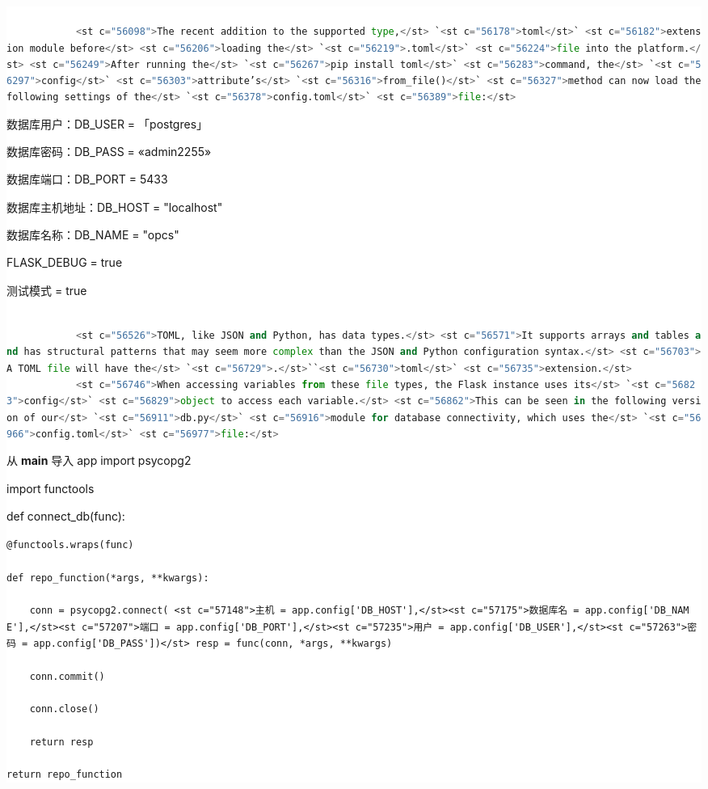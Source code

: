 ```py

			<st c="56098">The recent addition to the supported type,</st> `<st c="56178">toml</st>` <st c="56182">extension module before</st> <st c="56206">loading the</st> `<st c="56219">.toml</st>` <st c="56224">file into the platform.</st> <st c="56249">After running the</st> `<st c="56267">pip install toml</st>` <st c="56283">command, the</st> `<st c="56297">config</st>` <st c="56303">attribute’s</st> `<st c="56316">from_file()</st>` <st c="56327">method can now load the following settings of the</st> `<st c="56378">config.toml</st>` <st c="56389">file:</st>

```

数据库用户：DB_USER = 「postgres」

数据库密码：DB_PASS = «admin2255»

数据库端口：DB_PORT = 5433

数据库主机地址：DB_HOST = "localhost"

数据库名称：DB_NAME = "opcs"

FLASK_DEBUG = true

测试模式 = true

```py

			<st c="56526">TOML, like JSON and Python, has data types.</st> <st c="56571">It supports arrays and tables and has structural patterns that may seem more complex than the JSON and Python configuration syntax.</st> <st c="56703">A TOML file will have the</st> `<st c="56729">.</st>``<st c="56730">toml</st>` <st c="56735">extension.</st>
			<st c="56746">When accessing variables from these file types, the Flask instance uses its</st> `<st c="56823">config</st>` <st c="56829">object to access each variable.</st> <st c="56862">This can be seen in the following version of our</st> `<st c="56911">db.py</st>` <st c="56916">module for database connectivity, which uses the</st> `<st c="56966">config.toml</st>` <st c="56977">file:</st>

```

<st c="56983">从 __main__ 导入 app</st> import psycopg2

import functools

def connect_db(func):

    @functools.wraps(func)

    def repo_function(*args, **kwargs):

        conn = psycopg2.connect( <st c="57148">主机 = app.config['DB_HOST'],</st><st c="57175">数据库名 = app.config['DB_NAME'],</st><st c="57207">端口 = app.config['DB_PORT'],</st><st c="57235">用户 = app.config['DB_USER'],</st><st c="57263">密码 = app.config['DB_PASS'])</st> resp = func(conn, *args, **kwargs)

        conn.commit()

        conn.close()

        return resp

    return repo_function
